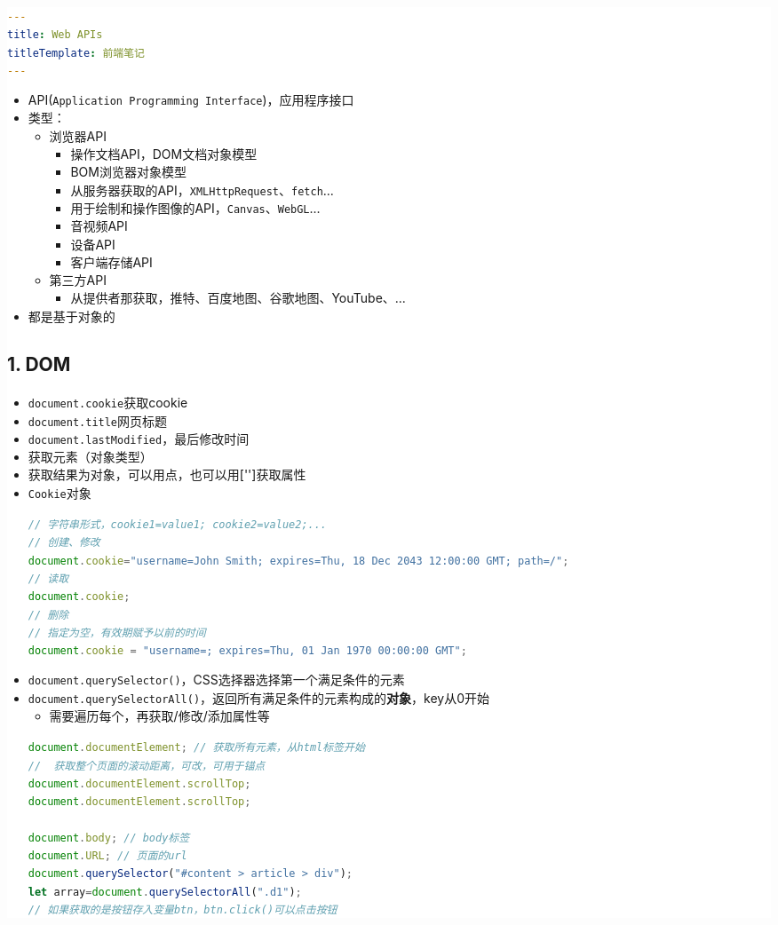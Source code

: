 ```yaml
---
title: Web APIs
titleTemplate: 前端笔记
---
```


- API(`Application Programming Interface`)，应用程序接口
- 类型：
    - 浏览器API
        - 操作文档API，DOM文档对象模型
        - BOM浏览器对象模型
        - 从服务器获取的API，`XMLHttpRequest`、`fetch`...
        - 用于绘制和操作图像的API，`Canvas`、`WebGL`...
        - 音视频API
        - 设备API
        - 客户端存储API
    - 第三方API
        - 从提供者那获取，推特、百度地图、谷歌地图、YouTube、...
- 都是基于对象的

## 1. DOM
- `document.cookie`获取cookie
- `document.title`网页标题
- `document.lastModified`，最后修改时间
- 获取元素（对象类型）
- 获取结果为对象，可以用点，也可以用['']获取属性
- `Cookie`对象
    ```javascript
    // 字符串形式，cookie1=value1; cookie2=value2;...
    // 创建、修改
    document.cookie="username=John Smith; expires=Thu, 18 Dec 2043 12:00:00 GMT; path=/";
    // 读取
    document.cookie;
    // 删除
    // 指定为空，有效期赋予以前的时间
    document.cookie = "username=; expires=Thu, 01 Jan 1970 00:00:00 GMT";
    ``` 
- `document.querySelector()`，CSS选择器选择第一个满足条件的元素
- `document.querySelectorAll()`，返回所有满足条件的元素构成的**对象**，key从0开始
    - 需要遍历每个，再获取/修改/添加属性等
    ```javascript
    document.documentElement; // 获取所有元素，从html标签开始
    //  获取整个页面的滚动距离，可改，可用于锚点
    document.documentElement.scrollTop; 
    document.documentElement.scrollTop;
    
    document.body; // body标签
    document.URL; // 页面的url
    document.querySelector("#content > article > div");
    let array=document.querySelectorAll(".d1");
    // 如果获取的是按钮存入变量btn，btn.click()可以点击按钮
